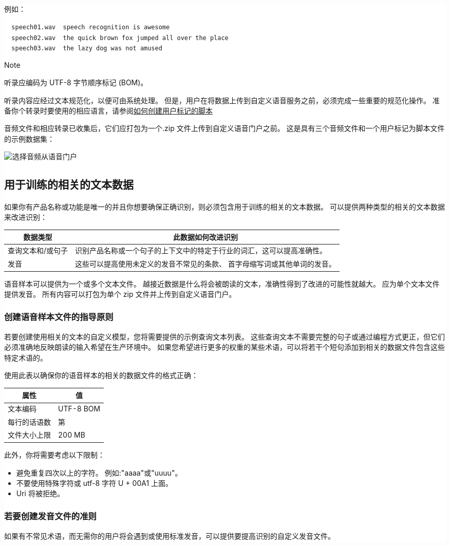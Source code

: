   例如：
```
  speech01.wav  speech recognition is awesome
  speech02.wav  the quick brown fox jumped all over the place
  speech03.wav  the lazy dog was not amused
```
> [!NOTE]
> 听录应编码为 UTF-8 字节顺序标记 (BOM)。

听录内容应经过文本规范化，以便可由系统处理。 但是，用户在将数据上传到自定义语音服务之前，必须完成一些重要的规范化操作。 准备你个转录时要使用的相应语言，请参阅[如何创建用户标记的脚本](how-to-custom-speech-human-labeled-transcriptions.md)

音频文件和相应转录已收集后，它们应打包为一个.zip 文件上传到自定义语音门户之前。 这是具有三个音频文件和一个用户标记为脚本文件的示例数据集：

![选择音频从语音门户](./media/custom-speech/custom-speech-audio-transcript-pairs.png)

## <a name="related-text-data-for-training"></a>用于训练的相关的文本数据

如果你有产品名称或功能是唯一的并且你想要确保正确识别，则必须包含用于训练的相关的文本数据。 可以提供两种类型的相关的文本数据来改进识别：

| 数据类型 | 此数据如何改进识别 |
|-----------|------------------------------------|
| 查询文本和/或句子 | 识别产品名称或一个句子的上下文中的特定于行业的词汇，这可以提高准确性。 |
| 发音 | 这些可以提高使用未定义的发音不常见的条款、 首字母缩写词或其他单词的发音。 |

语音样本可以提供为一个或多个文本文件。 越接近数据是什么将会被朗读的文本，准确性得到了改进的可能性就越大。 应为单个文本文件提供发音。 所有内容可以打包为单个 zip 文件并上传到自定义语音门户。

### <a name="guidelines-to-create-an-utterances-file"></a>创建语音样本文件的指导原则

若要创建使用相关的文本的自定义模型，您将需要提供的示例查询文本列表。 这些查询文本不需要完整的句子或通过编程方式更正，但它们必须准确地反映朗读的输入希望在生产环境中。 如果您希望进行更多的权重的某些术语，可以将若干个短句添加到相关的数据文件包含这些特定术语的。

使用此表以确保你的语音样本的相关的数据文件的格式正确：

| 属性 | 值 |
|----------|-------|
| 文本编码 | UTF-8 BOM |
| 每行的话语数 | 第 |
| 文件大小上限 | 200 MB |

此外，你将需要考虑以下限制：

* 避免重复四次以上的字符。 例如:"aaaa"或"uuuu"。
* 不要使用特殊字符或 utf-8 字符 U + 00A1 上面。
* Uri 将被拒绝。

### <a name="guidelines-to-create-a-pronunciation-file"></a>若要创建发音文件的准则

如果有不常见术语，而无需你的用户将会遇到或使用标准发音，可以提供要提高识别的自定义发音文件。
